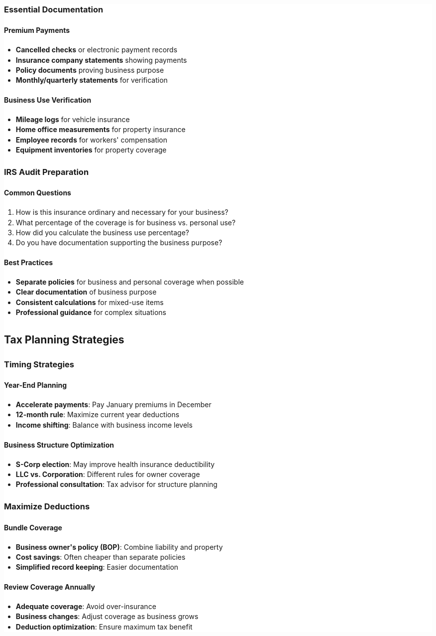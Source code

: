 ### Essential Documentation

#### Premium Payments
- **Cancelled checks** or electronic payment records
- **Insurance company statements** showing payments
- **Policy documents** proving business purpose
- **Monthly/quarterly statements** for verification

#### Business Use Verification
- **Mileage logs** for vehicle insurance
- **Home office measurements** for property insurance
- **Employee records** for workers' compensation
- **Equipment inventories** for property coverage

### IRS Audit Preparation

#### Common Questions
1. How is this insurance ordinary and necessary for your business?
2. What percentage of the coverage is for business vs. personal use?
3. How did you calculate the business use percentage?
4. Do you have documentation supporting the business purpose?

#### Best Practices
- **Separate policies** for business and personal coverage when possible
- **Clear documentation** of business purpose
- **Consistent calculations** for mixed-use items
- **Professional guidance** for complex situations

## Tax Planning Strategies

### Timing Strategies

#### Year-End Planning
- **Accelerate payments**: Pay January premiums in December
- **12-month rule**: Maximize current year deductions
- **Income shifting**: Balance with business income levels

#### Business Structure Optimization
- **S-Corp election**: May improve health insurance deductibility
- **LLC vs. Corporation**: Different rules for owner coverage
- **Professional consultation**: Tax advisor for structure planning

### Maximize Deductions

#### Bundle Coverage
- **Business owner's policy (BOP)**: Combine liability and property
- **Cost savings**: Often cheaper than separate policies
- **Simplified record keeping**: Easier documentation

#### Review Coverage Annually
- **Adequate coverage**: Avoid over-insurance
- **Business changes**: Adjust coverage as business grows
- **Deduction optimization**: Ensure maximum tax benefit
